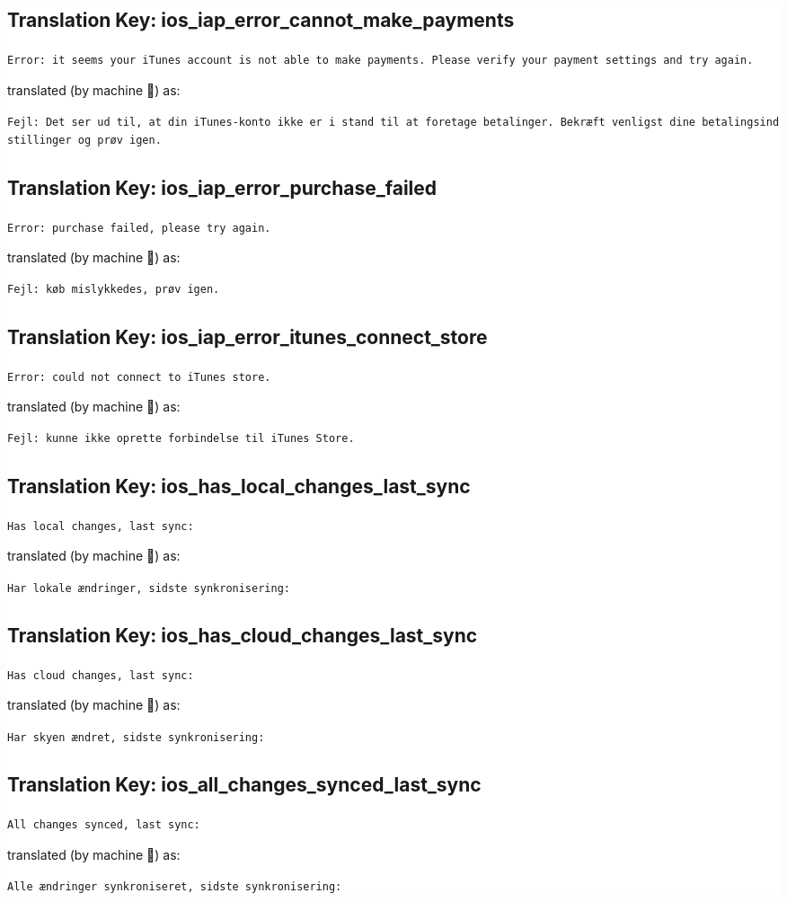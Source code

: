 
## Translation Key: ios_iap_error_cannot_make_payments
```
Error: it seems your iTunes account is not able to make payments. Please verify your payment settings and try again.
```
translated (by machine 🤖) as:
```
Fejl: Det ser ud til, at din iTunes-konto ikke er i stand til at foretage betalinger. Bekræft venligst dine betalingsindstillinger og prøv igen.
```


## Translation Key: ios_iap_error_purchase_failed
```
Error: purchase failed, please try again.
```
translated (by machine 🤖) as:
```
Fejl: køb mislykkedes, prøv igen.
```


## Translation Key: ios_iap_error_itunes_connect_store
```
Error: could not connect to iTunes store.
```
translated (by machine 🤖) as:
```
Fejl: kunne ikke oprette forbindelse til iTunes Store.
```


## Translation Key: ios_has_local_changes_last_sync
```
Has local changes, last sync:
```
translated (by machine 🤖) as:
```
Har lokale ændringer, sidste synkronisering:
```


## Translation Key: ios_has_cloud_changes_last_sync
```
Has cloud changes, last sync:
```
translated (by machine 🤖) as:
```
Har skyen ændret, sidste synkronisering:
```


## Translation Key: ios_all_changes_synced_last_sync
```
All changes synced, last sync:
```
translated (by machine 🤖) as:
```
Alle ændringer synkroniseret, sidste synkronisering:
```
